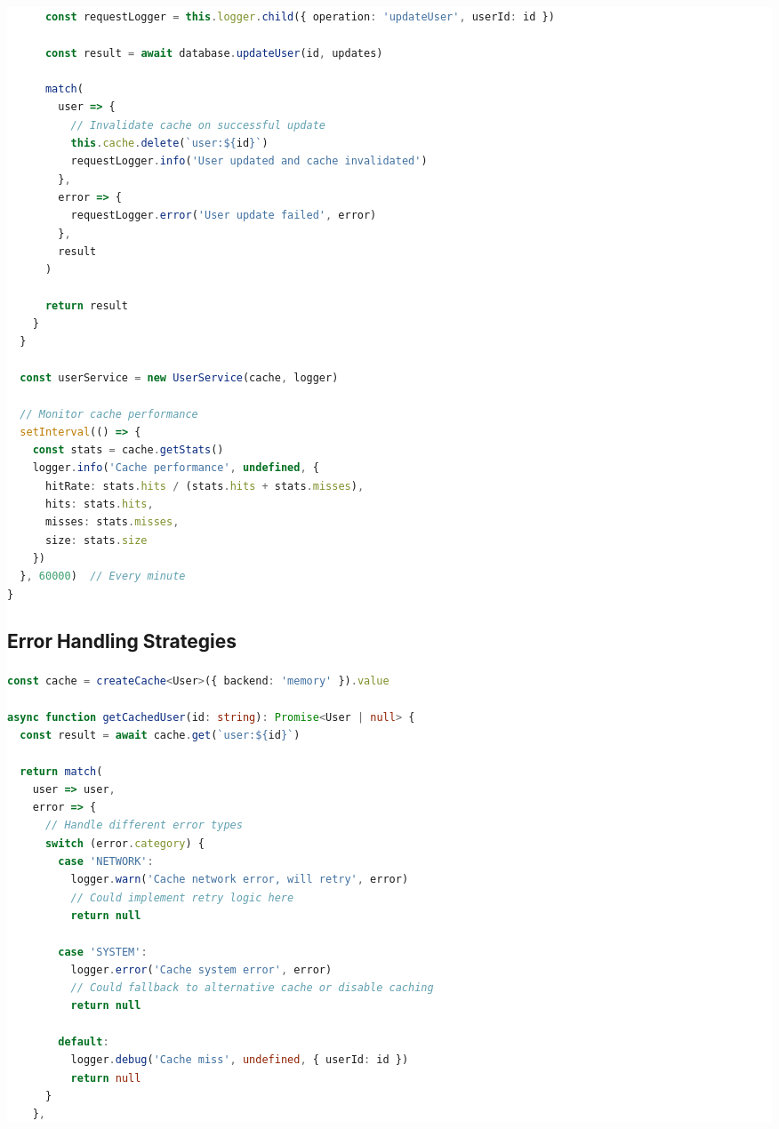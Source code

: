 ```typescript
      const requestLogger = this.logger.child({ operation: 'updateUser', userId: id })
      
      const result = await database.updateUser(id, updates)
      
      match(
        user => {
          // Invalidate cache on successful update
          this.cache.delete(`user:${id}`)
          requestLogger.info('User updated and cache invalidated')
        },
        error => {
          requestLogger.error('User update failed', error)
        },
        result
      )
      
      return result
    }
  }
  
  const userService = new UserService(cache, logger)
  
  // Monitor cache performance
  setInterval(() => {
    const stats = cache.getStats()
    logger.info('Cache performance', undefined, {
      hitRate: stats.hits / (stats.hits + stats.misses),
      hits: stats.hits,
      misses: stats.misses,
      size: stats.size
    })
  }, 60000)  // Every minute
}
```

## Error Handling Strategies

```typescript
const cache = createCache<User>({ backend: 'memory' }).value

async function getCachedUser(id: string): Promise<User | null> {
  const result = await cache.get(`user:${id}`)
  
  return match(
    user => user,
    error => {
      // Handle different error types
      switch (error.category) {
        case 'NETWORK':
          logger.warn('Cache network error, will retry', error)
          // Could implement retry logic here
          return null
          
        case 'SYSTEM':
          logger.error('Cache system error', error)
          // Could fallback to alternative cache or disable caching
          return null
          
        default:
          logger.debug('Cache miss', undefined, { userId: id })
          return null
      }
    },
```